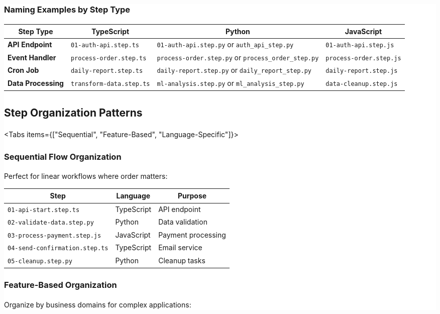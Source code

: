 ### Naming Examples by Step Type

| Step Type | TypeScript | Python | JavaScript |
|-----------|------------|---------|-----------|
| **API Endpoint** | `01-auth-api.step.ts` | `01-auth-api.step.py` or `auth_api_step.py` | `01-auth-api.step.js` |
| **Event Handler** | `process-order.step.ts` | `process-order.step.py` or `process_order_step.py` | `process-order.step.js` |
| **Cron Job** | `daily-report.step.ts` | `daily-report.step.py` or `daily_report_step.py` | `daily-report.step.js` |
| **Data Processing** | `transform-data.step.ts` | `ml-analysis.step.py` or `ml_analysis_step.py` | `data-cleanup.step.js` |

## Step Organization Patterns

<Tabs items={["Sequential", "Feature-Based", "Language-Specific"]}>
<Tab value="Sequential">

### Sequential Flow Organization
Perfect for linear workflows where order matters:

<Folder name="steps" defaultOpen>
  <File name="01-api-start.step.ts" />
  <File name="02-validate-data.step.py" />
  <File name="03-process-payment.step.js" />
  <File name="04-send-confirmation.step.ts" />
  <File name="05-cleanup.step.py" />
</Folder>

| Step | Language | Purpose |
|------|----------|---------|
| `01-api-start.step.ts` | TypeScript | API endpoint |
| `02-validate-data.step.py` | Python | Data validation |
| `03-process-payment.step.js` | JavaScript | Payment processing |
| `04-send-confirmation.step.ts` | TypeScript | Email service |
| `05-cleanup.step.py` | Python | Cleanup tasks |

</Tab>
<Tab value="Feature-Based">

### Feature-Based Organization
Organize by business domains for complex applications:

<Folder name="steps" defaultOpen>
  <Folder name="authentication" defaultOpen>
    <File name="login.step.ts" />
    <File name="verify-token.step.py" />
    <File name="logout.step.js" />
  </Folder>
  <Folder name="payment" defaultOpen>
    <File name="process-payment.step.ts" />
    <File name="fraud-detection.step.py" />
    <File name="webhook.step.js" />
  </Folder>
  <Folder name="notification" defaultOpen>
    <File name="email.step.py" />
    <File name="sms.step.js" />
    <File name="push.step.ts" />
  </Folder>
</Folder>
